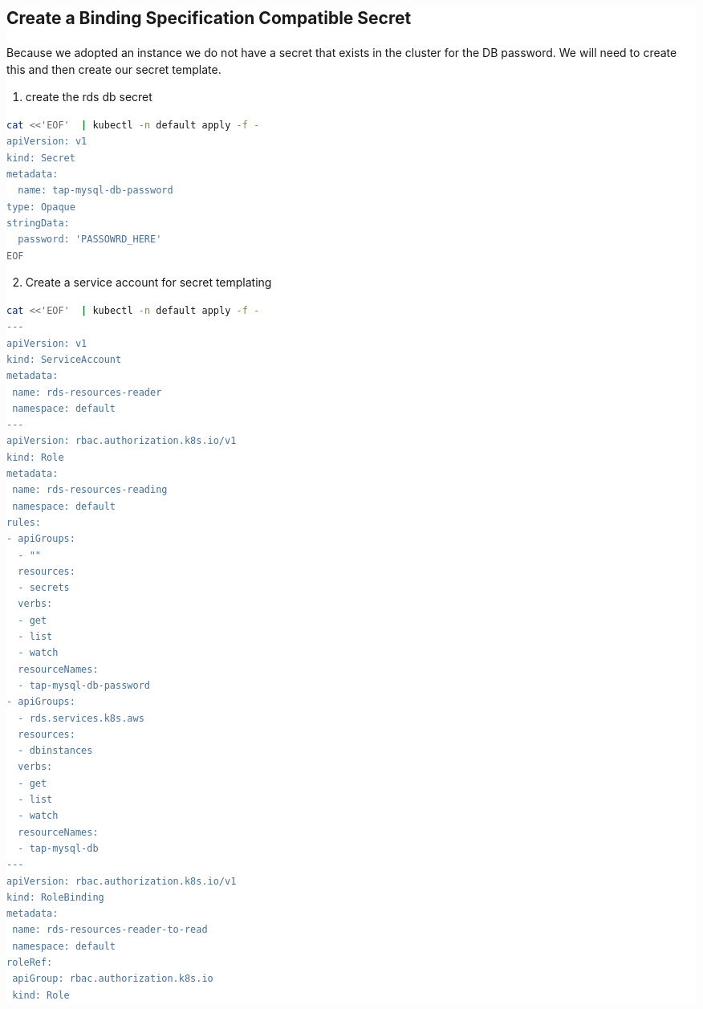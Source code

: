 
## Create a Binding Specification Compatible Secret

Because we adopted an instance we do not have a secret that exists in the cluster for the DB password. We will need to create this and then create our secret template.

1. create the rds db secret

```bash
cat <<'EOF'  | kubectl -n default apply -f - 
apiVersion: v1
kind: Secret
metadata:
  name: tap-mysql-db-password
type: Opaque
stringData:
  password: 'PASSOWRD_HERE'
EOF
```

2. Create a service account for secret templating

```bash
cat <<'EOF'  | kubectl -n default apply -f - 
---
apiVersion: v1
kind: ServiceAccount
metadata:
 name: rds-resources-reader
 namespace: default
---
apiVersion: rbac.authorization.k8s.io/v1
kind: Role
metadata:
 name: rds-resources-reading
 namespace: default
rules:
- apiGroups:
  - ""
  resources:
  - secrets
  verbs:
  - get
  - list
  - watch
  resourceNames:
  - tap-mysql-db-password
- apiGroups:
  - rds.services.k8s.aws
  resources:
  - dbinstances
  verbs:
  - get
  - list
  - watch
  resourceNames:
  - tap-mysql-db
---
apiVersion: rbac.authorization.k8s.io/v1
kind: RoleBinding
metadata:
 name: rds-resources-reader-to-read
 namespace: default
roleRef:
 apiGroup: rbac.authorization.k8s.io
 kind: Role
```